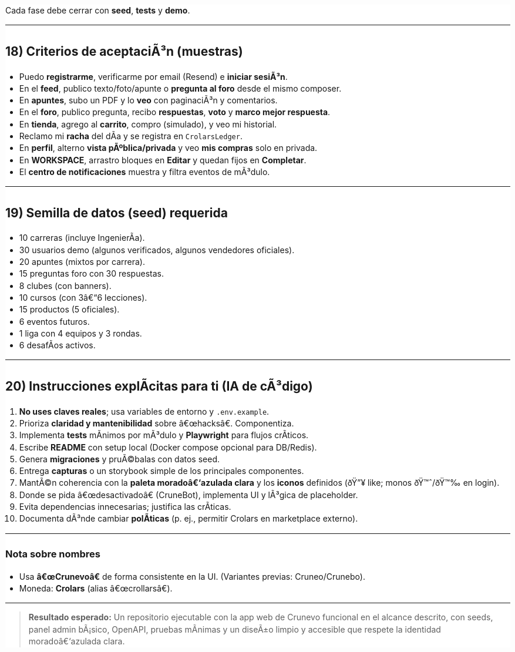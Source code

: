 Cada fase debe cerrar con **seed**, **tests** y **demo**.

---

## 18) Criterios de aceptaciÃ³n (muestras)

* Puedo **registrarme**, verificarme por email (Resend) e **iniciar sesiÃ³n**.
* En el **feed**, publico texto/foto/apunte o **pregunta al foro** desde el mismo composer.
* En **apuntes**, subo un PDF y lo **veo** con paginaciÃ³n y comentarios.
* En el **foro**, publico pregunta, recibo **respuestas**, **voto** y **marco mejor respuesta**.
* En **tienda**, agrego al **carrito**, compro (simulado), y veo mi historial.
* Reclamo mi **racha** del dÃ­a y se registra en `CrolarsLedger`.
* En **perfil**, alterno **vista pÃºblica/privada** y veo **mis compras** solo en privada.
* En **WORKSPACE**, arrastro bloques en **Editar** y quedan fijos en **Completar**.
* El **centro de notificaciones** muestra y filtra eventos de mÃ³dulo.

---

## 19) Semilla de datos (seed) requerida

* 10 carreras (incluye IngenierÃ­a).
* 30 usuarios demo (algunos verificados, algunos vendedores oficiales).
* 20 apuntes (mixtos por carrera).
* 15 preguntas foro con 30 respuestas.
* 8 clubes (con banners).
* 10 cursos (con 3â€“6 lecciones).
* 15 productos (5 oficiales).
* 6 eventos futuros.
* 1 liga con 4 equipos y 3 rondas.
* 6 desafÃ­os activos.

---

## 20) Instrucciones explÃ­citas para ti (IA de cÃ³digo)

1. **No uses claves reales**; usa variables de entorno y `.env.example`.
2. Prioriza **claridad y mantenibilidad** sobre â€œhacksâ€. Componentiza.
3. Implementa **tests** mÃ­nimos por mÃ³dulo y **Playwright** para flujos crÃ­ticos.
4. Escribe **README** con setup local (Docker compose opcional para DB/Redis).
5. Genera **migraciones** y pruÃ©balas con datos seed.
6. Entrega **capturas** o un storybook simple de los principales componentes.
7. MantÃ©n coherencia con la **paleta moradoâ€‘azulada clara** y los **iconos** definidos (ðŸ”¥ like; monos ðŸ™ˆ/ðŸ™‰ en login).
8. Donde se pida â€œdesactivadoâ€ (CruneBot), implementa UI y lÃ³gica de placeholder.
9. Evita dependencias innecesarias; justifica las crÃ­ticas.
10. Documenta dÃ³nde cambiar **polÃ­ticas** (p. ej., permitir Crolars en marketplace externo).

---

### Nota sobre nombres

* Usa **â€œCrunevoâ€** de forma consistente en la UI. (Variantes previas: Cruneo/Crunebo).
* Moneda: **Crolars** (alias â€œcrollarsâ€).

---

> **Resultado esperado:** Un repositorio ejecutable con la app web de Crunevo funcional en el alcance descrito, con seeds, panel admin bÃ¡sico, OpenAPI, pruebas mÃ­nimas y un diseÃ±o limpio y accesible que respete la identidad moradoâ€‘azulada clara.

